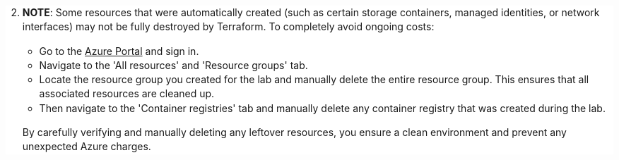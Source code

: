 2. **NOTE**: Some resources that were automatically created (such as certain storage containers, managed identities, or network interfaces) may not be fully destroyed by Terraform. To completely avoid ongoing costs:

   - Go to the [Azure Portal](https://portal.azure.com/) and sign in.
   - Navigate to the 'All resources' and 'Resource groups' tab. 
   - Locate the resource group you created for the lab and manually delete the entire resource group. This ensures that all associated resources are cleaned up. 
   - Then navigate to the 'Container registries' tab and manually delete any container registry that was created during the lab.

   By carefully verifying and manually deleting any leftover resources, you ensure a clean environment and prevent any unexpected Azure charges.

